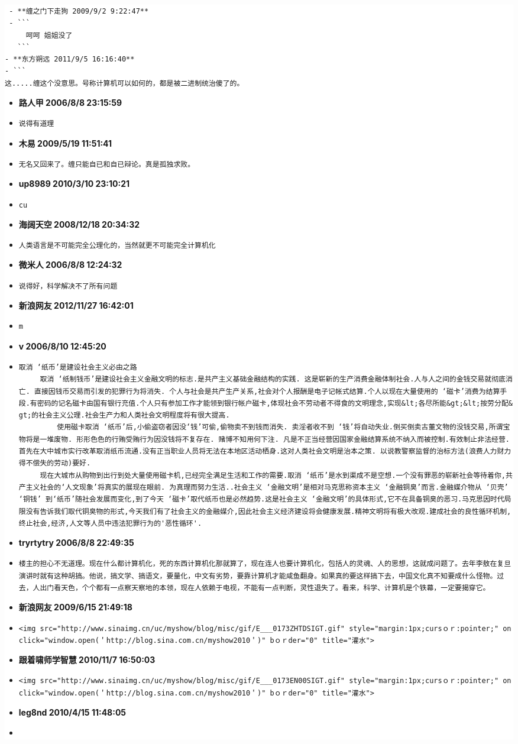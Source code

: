   ```
   - **缠之门下走狗 2009/9/2 9:22:47**
   - ```
       呵呵 姐姐没了
     ```
- **东方朔远 2011/9/5 16:16:40**
- ```
  这.....缠这个没意思。号称计算机可以如何的，都是被二进制统治傻了的。
  ```
- **路人甲 2006/8/8 23:15:59**
- ```
  说得有道理
  ```
- **木易 2009/5/19 11:51:41**
- ```
  无名又回来了。缠只能自已和自已辩论。真是孤独求败。
  ```
- **up8989 2010/3/10 23:10:21**
- ```
  cu
  ```
- **海阔天空 2008/12/18 20:34:32**
- ```
  人类语言是不可能完全公理化的，当然就更不可能完全计算机化
  ```
- **微米人 2006/8/8 12:24:32**
- ```
  说得好，科学解决不了所有问题
  ```
- **新浪网友 2012/11/27 16:42:01**
- ```
  m
  ```
- **v 2006/8/10 12:45:20**
- ```
  取消 ‘纸币’是建设社会主义必由之路
       取消 ‘纸制钱币’是建设社会主义金融文明的标志.是共产主义基础金融结构的实践. 这是崭新的生产消费金融体制社会.人与人之间的金钱交易就彻底消亡. 直接因钱币交易而引发的犯罪行为将消失. 个人与社会是共产生产关系,社会对个人报酬是电子记帐式结算.个人以现在大量使用的 ‘磁卡’消费为结算手段.有密码的记名磁卡由国有银行充值.个人只有参加工作才能领到银行帐户磁卡,体现社会不劳动者不得食的文明理念,实现&lt;各尽所能&gt;&lt;按劳分配&gt;的社会主义公理.社会生产力和人类社会文明程度将有很大提高.
           使用磁卡取消 ‘纸币’后,小偷盗窃者因没‘钱’可偷,偷物卖不到钱而消失. 卖淫者收不到 ‘钱’将自动失业.倒买倒卖古董文物的没钱交易,所谓宝物将是一堆废物. 形形色色的行贿受贿行为因没钱将不复存在. 赌博不知用何下注. 凡是不正当经营因国家金融结算系统不纳入而被控制.有效制止非法经营. 首先在大中城市实行改革取消纸币流通.没有正当职业人员将无法在本地区活动栖身.这对人类社会文明是治本之策. 以说教警察监督的治标方法(浪费人力财力得不偿失的劳动)要好.
       现在大城市从购物到出行到处大量使用磁卡机,已经完全满足生活和工作的需要.取消 ‘纸币’是水到渠成不是空想.一个没有罪恶的崭新社会等待着你,共产主义社会的‘人文现象’将真实的展现在眼前. 为真理而努力生活..社会主义 ‘金融文明’是相对马克思称资本主义 ‘金融铜臭’而言.金融媒介物从 ‘贝壳’ ‘铜钱’ 到‘纸币’随社会发展而变化,到了今天 ‘磁卡’取代纸币也是必然趋势.这是社会主义 ‘金融文明’的具体形式,它不在具备铜臭的恶习.马克思因时代局限没有告诉我们取代铜臭物的形式,今天我们有了社会主义的金融媒介,因此社会主义经济建设将会健康发展.精神文明将有极大改观.建成社会的良性循环机制,终止社会,经济,人文等人员中违法犯罪行为的'恶性循环'.
  ```
- **tryrtytry 2006/8/8 22:49:35**
- ```
  楼主的担心不无道理。现在什么都计算机化，死的东西计算机化那就算了，现在连人也要计算机化，包括人的灵魂、人的思想，这就成问题了。去年李敖在复旦演讲时就有这种胡搞。他说，搞文学、搞语文，要量化，中文有劣势，要靠计算机才能咸鱼翻身。如果真的要这样搞下去，中国文化真不知要成什么怪物。过去，人出门看天色，个个都有一点察天察地的本领，现在人依赖于电视，不能有一点判断，灵性退失了。看来，科学、计算机是个铁幕，一定要揭穿它。
  ```
- **新浪网友 2009/6/15 21:49:18**
- ```
  <img src="http://www.sinaimg.cn/uc/myshow/blog/misc/gif/E___0173ZHTDSIGT.gif" style="margin:1px;cursｏｒ:pointer;" onclick="window.open(＇http://blog.sina.com.cn/myshow2010＇)" bｏｒder="0" title="灌水">
  ```
- **跟着啸师学智慧 2010/11/7 16:50:03**
- ```
  <img src="http://www.sinaimg.cn/uc/myshow/blog/misc/gif/E___0173EN00SIGT.gif" style="margin:1px;cursｏｒ:pointer;" onclick="window.open(＇http://blog.sina.com.cn/myshow2010＇)" bｏｒder="0" title="灌水">
  ```
- **leg8nd 2010/4/15 11:48:05**
- ```